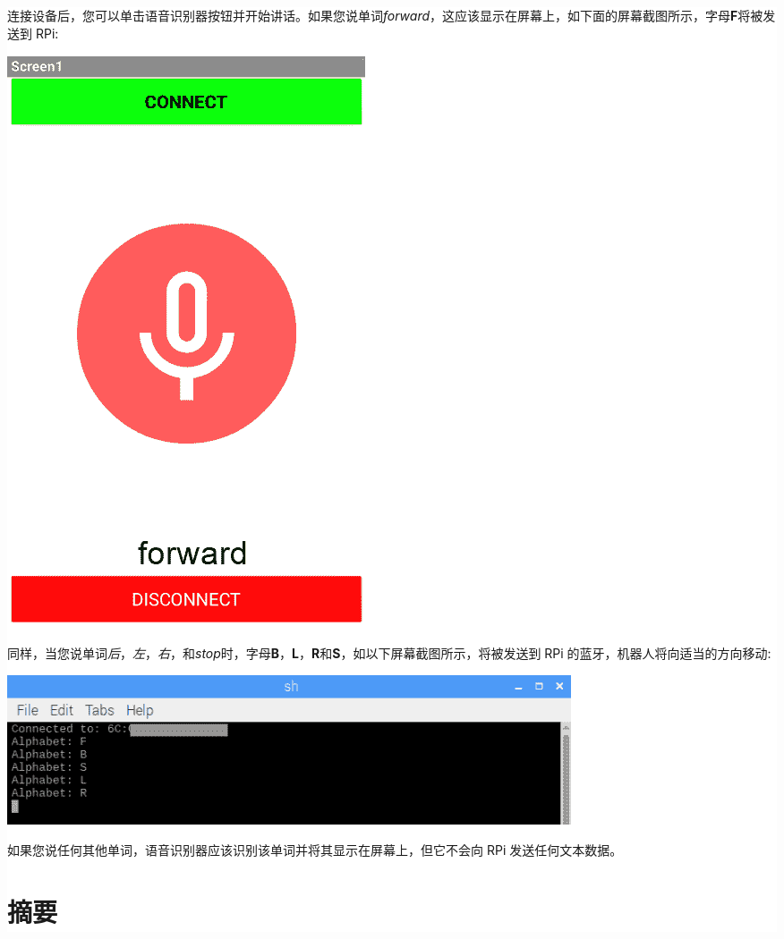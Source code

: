 连接设备后，您可以单击语音识别器按钮并开始讲话。如果您说单词*forward*，这应该显示在屏幕上，如下面的屏幕截图所示，字母**F**将被发送到 RPi:

![](img/01b59e04-19ff-488e-a8bf-a15e264448d6.png)

同样，当您说单词*后*，*左*，*右*，和*stop*时，字母**B**，**L**，**R**和**S**，如以下屏幕截图所示，将被发送到 RPi 的蓝牙，机器人将向适当的方向移动:

![](img/ce63f3db-bbf8-4e6f-9eea-2555c5027665.png)

如果您说任何其他单词，语音识别器应该识别该单词并将其显示在屏幕上，但它不会向 RPi 发送任何文本数据。

# 摘要
